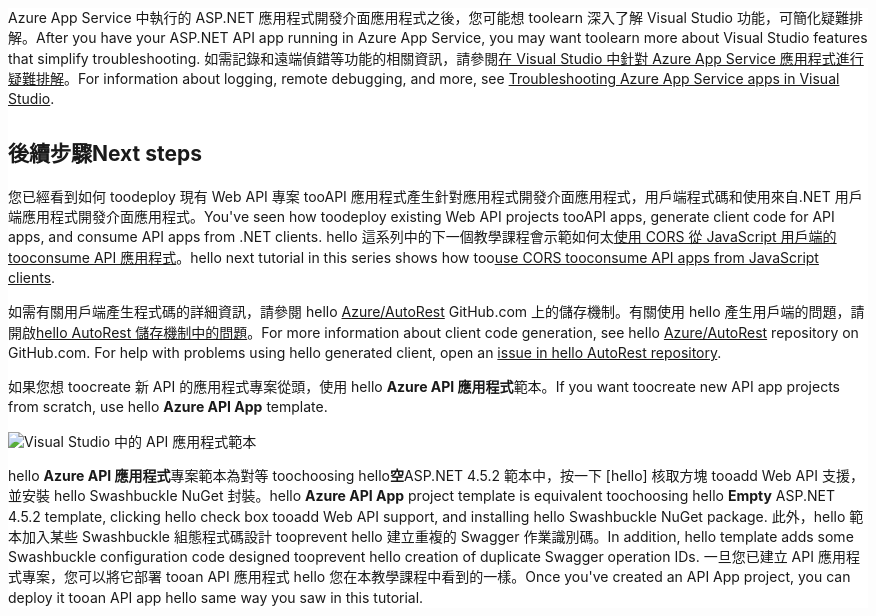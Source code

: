 <span data-ttu-id="a3436-368">Azure App Service 中執行的 ASP.NET 應用程式開發介面應用程式之後，您可能想 toolearn 深入了解 Visual Studio 功能，可簡化疑難排解。</span><span class="sxs-lookup"><span data-stu-id="a3436-368">After you have your ASP.NET API app running in Azure App Service, you may want toolearn more about Visual Studio features that simplify troubleshooting.</span></span> <span data-ttu-id="a3436-369">如需記錄和遠端偵錯等功能的相關資訊，請參閱[在 Visual Studio 中針對 Azure App Service 應用程式進行疑難排解](../app-service-web/web-sites-dotnet-troubleshoot-visual-studio.md)。</span><span class="sxs-lookup"><span data-stu-id="a3436-369">For information about logging, remote debugging, and more, see  [Troubleshooting Azure App Service apps in Visual Studio](../app-service-web/web-sites-dotnet-troubleshoot-visual-studio.md).</span></span>

## <a name="next-steps"></a><span data-ttu-id="a3436-370">後續步驟</span><span class="sxs-lookup"><span data-stu-id="a3436-370">Next steps</span></span>
<span data-ttu-id="a3436-371">您已經看到如何 toodeploy 現有 Web API 專案 tooAPI 應用程式產生針對應用程式開發介面應用程式，用戶端程式碼和使用來自.NET 用戶端應用程式開發介面應用程式。</span><span class="sxs-lookup"><span data-stu-id="a3436-371">You've seen how toodeploy existing Web API projects tooAPI apps, generate client code for API apps, and consume API apps from .NET clients.</span></span> <span data-ttu-id="a3436-372">hello 這系列中的下一個教學課程會示範如何太[使用 CORS 從 JavaScript 用戶端的 tooconsume API 應用程式](app-service-api-cors-consume-javascript.md)。</span><span class="sxs-lookup"><span data-stu-id="a3436-372">hello next tutorial in this series shows how too[use CORS tooconsume API apps from JavaScript clients](app-service-api-cors-consume-javascript.md).</span></span>

<span data-ttu-id="a3436-373">如需有關用戶端產生程式碼的詳細資訊，請參閱 hello [Azure/AutoRest](https://github.com/azure/autorest) GitHub.com 上的儲存機制。有關使用 hello 產生用戶端的問題，請開啟[hello AutoRest 儲存機制中的問題](https://github.com/azure/autorest/issues)。</span><span class="sxs-lookup"><span data-stu-id="a3436-373">For more information about client code generation, see hello [Azure/AutoRest](https://github.com/azure/autorest) repository on GitHub.com. For help with problems using hello generated client, open an [issue in hello AutoRest repository](https://github.com/azure/autorest/issues).</span></span>

<span data-ttu-id="a3436-374">如果您想 toocreate 新 API 的應用程式專案從頭，使用 hello **Azure API 應用程式**範本。</span><span class="sxs-lookup"><span data-stu-id="a3436-374">If you want toocreate new API app projects from scratch, use hello **Azure API App** template.</span></span>

![Visual Studio 中的 API 應用程式範本](./media/app-service-api-dotnet-get-started/apiapptemplate.png)

<span data-ttu-id="a3436-376">hello **Azure API 應用程式**專案範本為對等 toochoosing hello**空**ASP.NET 4.5.2 範本中，按一下 [hello] 核取方塊 tooadd Web API 支援，並安裝 hello Swashbuckle NuGet 封裝。</span><span class="sxs-lookup"><span data-stu-id="a3436-376">hello **Azure API App** project template is equivalent toochoosing hello **Empty** ASP.NET 4.5.2 template, clicking hello check box tooadd Web API support, and installing hello Swashbuckle NuGet package.</span></span> <span data-ttu-id="a3436-377">此外，hello 範本加入某些 Swashbuckle 組態程式碼設計 tooprevent hello 建立重複的 Swagger 作業識別碼。</span><span class="sxs-lookup"><span data-stu-id="a3436-377">In addition, hello template adds some Swashbuckle configuration code designed tooprevent hello creation of duplicate Swagger operation IDs.</span></span> <span data-ttu-id="a3436-378">一旦您已建立 API 應用程式專案，您可以將它部署 tooan API 應用程式 hello 您在本教學課程中看到的一樣。</span><span class="sxs-lookup"><span data-stu-id="a3436-378">Once you've created an API App project, you can deploy it tooan API app hello same way you saw in this tutorial.</span></span>

